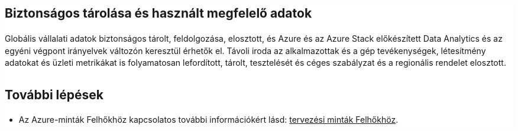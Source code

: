 ## <a name="securely-stored-and-accessed-compliant-data"></a>Biztonságos tárolása és használt megfelelő adatok

Globális vállalati adatok biztonságos tárolt, feldolgozása, elosztott, és Azure és az Azure Stack előkészített Data Analytics és az egyéni végpont irányelvek változón keresztül érhetők el. Távoli iroda az alkalmazottak és a gép tevékenységek, létesítmény adatokat és üzleti metrikákat is folyamatosan lefordított, tárolt, tesztelését és céges szabályzat és a regionális rendelet elosztott.

## <a name="next-steps"></a>További lépések

- Az Azure-minták Felhőkhöz kapcsolatos további információkért lásd: [tervezési minták Felhőkhöz](https://docs.microsoft.com/azure/architecture/patterns).